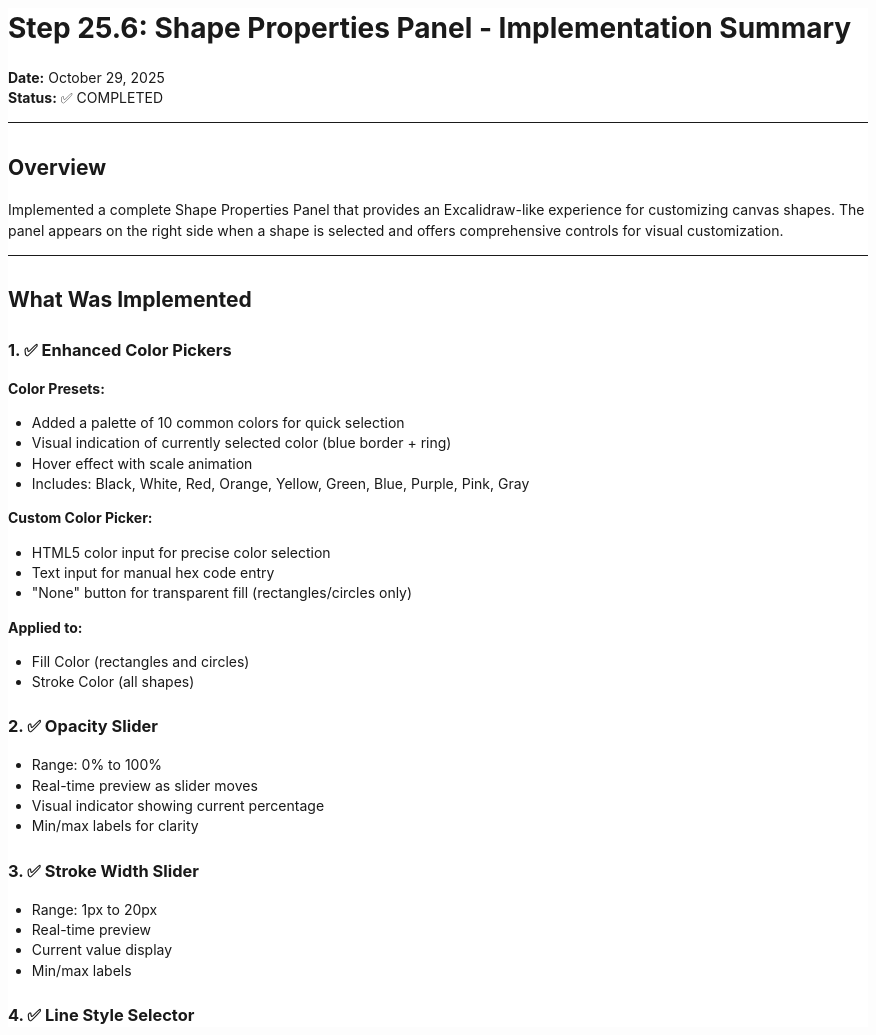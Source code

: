 # Step 25.6: Shape Properties Panel - Implementation Summary

**Date:** October 29, 2025  
**Status:** ✅ COMPLETED

---

## Overview

Implemented a complete Shape Properties Panel that provides an Excalidraw-like experience for customizing canvas shapes. The panel appears on the right side when a shape is selected and offers comprehensive controls for visual customization.

---

## What Was Implemented

### 1. ✅ Enhanced Color Pickers

**Color Presets:**
- Added a palette of 10 common colors for quick selection
- Visual indication of currently selected color (blue border + ring)
- Hover effect with scale animation
- Includes: Black, White, Red, Orange, Yellow, Green, Blue, Purple, Pink, Gray

**Custom Color Picker:**
- HTML5 color input for precise color selection
- Text input for manual hex code entry
- "None" button for transparent fill (rectangles/circles only)

**Applied to:**
- Fill Color (rectangles and circles)
- Stroke Color (all shapes)

### 2. ✅ Opacity Slider

- Range: 0% to 100%
- Real-time preview as slider moves
- Visual indicator showing current percentage
- Min/max labels for clarity

### 3. ✅ Stroke Width Slider

- Range: 1px to 20px
- Real-time preview
- Current value display
- Min/max labels

### 4. ✅ Line Style Selector
